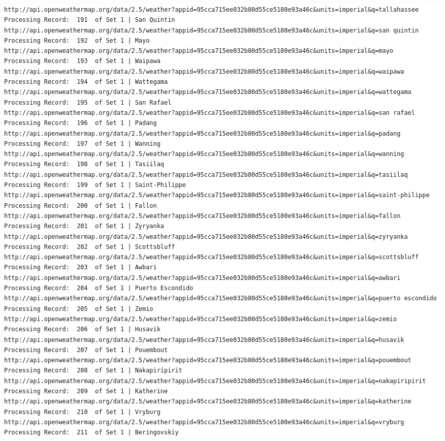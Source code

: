     http://api.openweathermap.org/data/2.5/weather?appid=95cca715ee032b80d55ce5180e93a46c&units=imperial&q=tallahassee
    Processing Record:  191  of Set 1 | San Quintin
    http://api.openweathermap.org/data/2.5/weather?appid=95cca715ee032b80d55ce5180e93a46c&units=imperial&q=san quintin
    Processing Record:  192  of Set 1 | Mayo
    http://api.openweathermap.org/data/2.5/weather?appid=95cca715ee032b80d55ce5180e93a46c&units=imperial&q=mayo
    Processing Record:  193  of Set 1 | Waipawa
    http://api.openweathermap.org/data/2.5/weather?appid=95cca715ee032b80d55ce5180e93a46c&units=imperial&q=waipawa
    Processing Record:  194  of Set 1 | Wattegama
    http://api.openweathermap.org/data/2.5/weather?appid=95cca715ee032b80d55ce5180e93a46c&units=imperial&q=wattegama
    Processing Record:  195  of Set 1 | San Rafael
    http://api.openweathermap.org/data/2.5/weather?appid=95cca715ee032b80d55ce5180e93a46c&units=imperial&q=san rafael
    Processing Record:  196  of Set 1 | Padang
    http://api.openweathermap.org/data/2.5/weather?appid=95cca715ee032b80d55ce5180e93a46c&units=imperial&q=padang
    Processing Record:  197  of Set 1 | Wanning
    http://api.openweathermap.org/data/2.5/weather?appid=95cca715ee032b80d55ce5180e93a46c&units=imperial&q=wanning
    Processing Record:  198  of Set 1 | Tasiilaq
    http://api.openweathermap.org/data/2.5/weather?appid=95cca715ee032b80d55ce5180e93a46c&units=imperial&q=tasiilaq
    Processing Record:  199  of Set 1 | Saint-Philippe
    http://api.openweathermap.org/data/2.5/weather?appid=95cca715ee032b80d55ce5180e93a46c&units=imperial&q=saint-philippe
    Processing Record:  200  of Set 1 | Fallon
    http://api.openweathermap.org/data/2.5/weather?appid=95cca715ee032b80d55ce5180e93a46c&units=imperial&q=fallon
    Processing Record:  201  of Set 1 | Zyryanka
    http://api.openweathermap.org/data/2.5/weather?appid=95cca715ee032b80d55ce5180e93a46c&units=imperial&q=zyryanka
    Processing Record:  202  of Set 1 | Scottsbluff
    http://api.openweathermap.org/data/2.5/weather?appid=95cca715ee032b80d55ce5180e93a46c&units=imperial&q=scottsbluff
    Processing Record:  203  of Set 1 | Awbari
    http://api.openweathermap.org/data/2.5/weather?appid=95cca715ee032b80d55ce5180e93a46c&units=imperial&q=awbari
    Processing Record:  204  of Set 1 | Puerto Escondido
    http://api.openweathermap.org/data/2.5/weather?appid=95cca715ee032b80d55ce5180e93a46c&units=imperial&q=puerto escondido
    Processing Record:  205  of Set 1 | Zemio
    http://api.openweathermap.org/data/2.5/weather?appid=95cca715ee032b80d55ce5180e93a46c&units=imperial&q=zemio
    Processing Record:  206  of Set 1 | Husavik
    http://api.openweathermap.org/data/2.5/weather?appid=95cca715ee032b80d55ce5180e93a46c&units=imperial&q=husavik
    Processing Record:  207  of Set 1 | Pouembout
    http://api.openweathermap.org/data/2.5/weather?appid=95cca715ee032b80d55ce5180e93a46c&units=imperial&q=pouembout
    Processing Record:  208  of Set 1 | Nakapiripirit
    http://api.openweathermap.org/data/2.5/weather?appid=95cca715ee032b80d55ce5180e93a46c&units=imperial&q=nakapiripirit
    Processing Record:  209  of Set 1 | Katherine
    http://api.openweathermap.org/data/2.5/weather?appid=95cca715ee032b80d55ce5180e93a46c&units=imperial&q=katherine
    Processing Record:  210  of Set 1 | Vryburg
    http://api.openweathermap.org/data/2.5/weather?appid=95cca715ee032b80d55ce5180e93a46c&units=imperial&q=vryburg
    Processing Record:  211  of Set 1 | Beringovskiy